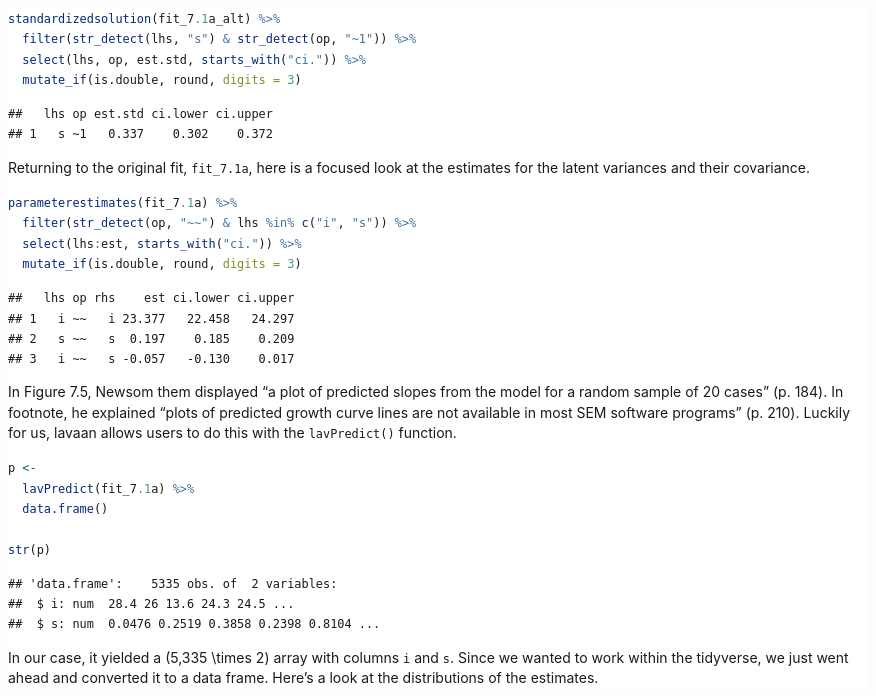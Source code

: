 ``` r
standardizedsolution(fit_7.1a_alt) %>% 
  filter(str_detect(lhs, "s") & str_detect(op, "~1")) %>% 
  select(lhs, op, est.std, starts_with("ci.")) %>% 
  mutate_if(is.double, round, digits = 3)
```

    ##   lhs op est.std ci.lower ci.upper
    ## 1   s ~1   0.337    0.302    0.372

Returning to the original fit, `fit_7.1a`, here is a focused look at the
estimates for the latent variances and their covariance.

``` r
parameterestimates(fit_7.1a) %>% 
  filter(str_detect(op, "~~") & lhs %in% c("i", "s")) %>% 
  select(lhs:est, starts_with("ci.")) %>%
  mutate_if(is.double, round, digits = 3)
```

    ##   lhs op rhs    est ci.lower ci.upper
    ## 1   i ~~   i 23.377   22.458   24.297
    ## 2   s ~~   s  0.197    0.185    0.209
    ## 3   i ~~   s -0.057   -0.130    0.017

In Figure 7.5, Newsom them displayed “a plot of predicted slopes from
the model for a random sample of 20 cases” (p. 184). In footnote, he
explained “plots of predicted growth curve lines are not available in
most SEM software programs” (p. 210). Luckily for us, lavaan allows
users to do this with the `lavPredict()` function.

``` r
p <-
  lavPredict(fit_7.1a) %>% 
  data.frame()

str(p)
```

    ## 'data.frame':    5335 obs. of  2 variables:
    ##  $ i: num  28.4 26 13.6 24.3 24.5 ...
    ##  $ s: num  0.0476 0.2519 0.3858 0.2398 0.8104 ...

In our case, it yielded a \(5,335 \times 2\) array with columns `i` and
`s`. Since we wanted to work within the tidyverse, we just went ahead
and converted it to a data frame. Here’s a look at the distributions of
the estimates.
